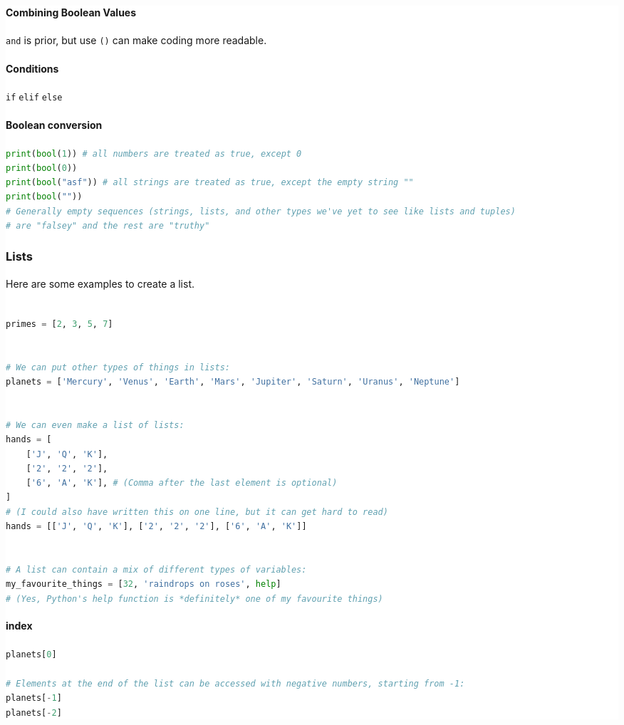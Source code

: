 #### Combining Boolean Values

`and` is prior, but use `()` can make coding more readable.

#### Conditions

`if` `elif` `else`

#### Boolean conversion

```python
print(bool(1)) # all numbers are treated as true, except 0
print(bool(0))
print(bool("asf")) # all strings are treated as true, except the empty string ""
print(bool(""))
# Generally empty sequences (strings, lists, and other types we've yet to see like lists and tuples)
# are "falsey" and the rest are "truthy"
```

### Lists

Here are some examples to create a list.

```python

primes = [2, 3, 5, 7]


# We can put other types of things in lists:
planets = ['Mercury', 'Venus', 'Earth', 'Mars', 'Jupiter', 'Saturn', 'Uranus', 'Neptune']


# We can even make a list of lists:
hands = [
    ['J', 'Q', 'K'],
    ['2', '2', '2'],
    ['6', 'A', 'K'], # (Comma after the last element is optional)
]
# (I could also have written this on one line, but it can get hard to read)
hands = [['J', 'Q', 'K'], ['2', '2', '2'], ['6', 'A', 'K']]


# A list can contain a mix of different types of variables:
my_favourite_things = [32, 'raindrops on roses', help]
# (Yes, Python's help function is *definitely* one of my favourite things)
```

#### index

```python
planets[0]

# Elements at the end of the list can be accessed with negative numbers, starting from -1:
planets[-1]
planets[-2]
```
